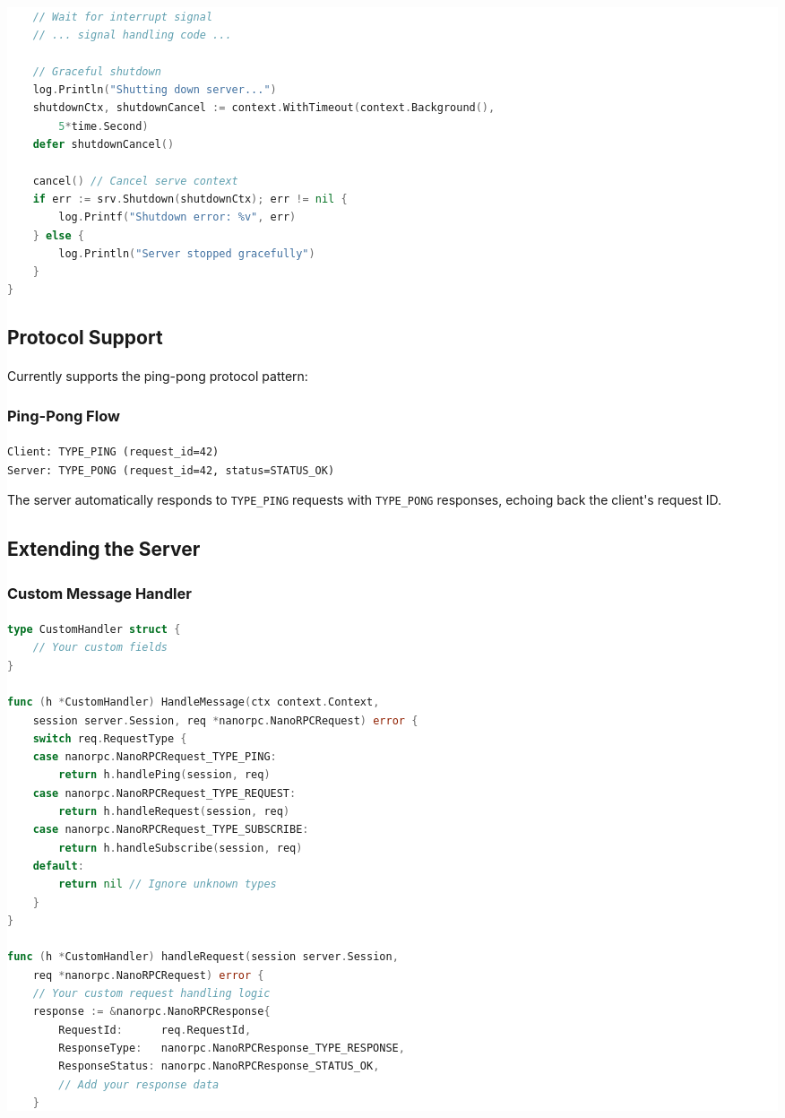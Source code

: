 ```go
    // Wait for interrupt signal
    // ... signal handling code ...

    // Graceful shutdown
    log.Println("Shutting down server...")
    shutdownCtx, shutdownCancel := context.WithTimeout(context.Background(),
        5*time.Second)
    defer shutdownCancel()

    cancel() // Cancel serve context
    if err := srv.Shutdown(shutdownCtx); err != nil {
        log.Printf("Shutdown error: %v", err)
    } else {
        log.Println("Server stopped gracefully")
    }
}
```

## Protocol Support

Currently supports the ping-pong protocol pattern:

### Ping-Pong Flow

```text
Client: TYPE_PING (request_id=42)
Server: TYPE_PONG (request_id=42, status=STATUS_OK)
```

The server automatically responds to `TYPE_PING` requests with `TYPE_PONG`
responses, echoing back the client's request ID.

## Extending the Server

### Custom Message Handler

```go
type CustomHandler struct {
    // Your custom fields
}

func (h *CustomHandler) HandleMessage(ctx context.Context,
    session server.Session, req *nanorpc.NanoRPCRequest) error {
    switch req.RequestType {
    case nanorpc.NanoRPCRequest_TYPE_PING:
        return h.handlePing(session, req)
    case nanorpc.NanoRPCRequest_TYPE_REQUEST:
        return h.handleRequest(session, req)
    case nanorpc.NanoRPCRequest_TYPE_SUBSCRIBE:
        return h.handleSubscribe(session, req)
    default:
        return nil // Ignore unknown types
    }
}

func (h *CustomHandler) handleRequest(session server.Session,
    req *nanorpc.NanoRPCRequest) error {
    // Your custom request handling logic
    response := &nanorpc.NanoRPCResponse{
        RequestId:      req.RequestId,
        ResponseType:   nanorpc.NanoRPCResponse_TYPE_RESPONSE,
        ResponseStatus: nanorpc.NanoRPCResponse_STATUS_OK,
        // Add your response data
    }
```